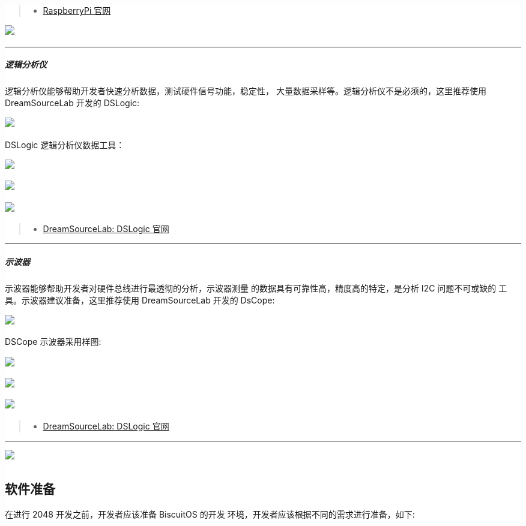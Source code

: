 > - [RaspberryPi 官网](https://www.raspberrypi.org/)

![](https://gitee.com/BiscuitOS_team/PictureSet/raw/Gitee/RPI/RPI000016.png)

------------------------------------------

##### <span id="B0001">逻辑分析仪</span>

逻辑分析仪能够帮助开发者快速分析数据，测试硬件信号功能，稳定性，
大量数据采样等。逻辑分析仪不是必须的，这里推荐使用 DreamSourceLab
开发的 DSLogic:

![](https://gitee.com/BiscuitOS_team/PictureSet/raw/Gitee/RPI/RPI000012.jpg)

DSLogic 逻辑分析仪数据工具：

![](https://gitee.com/BiscuitOS_team/PictureSet/raw/Gitee/RPI/RPI000062.png)

![](https://gitee.com/BiscuitOS_team/PictureSet/raw/Gitee/RPI/RPI000063.png)

![](https://gitee.com/BiscuitOS_team/PictureSet/raw/Gitee/RPI/RPI000066.png)

> - [DreamSourceLab: DSLogic 官网](https://dreamsourcelab.cn/product/dslogic-plus/)

----------------------------------------

##### <span id="B0002">示波器</span>

示波器能够帮助开发者对硬件总线进行最透彻的分析，示波器测量
的数据具有可靠性高，精度高的特定，是分析 I2C 问题不可或缺的
工具。示波器建议准备，这里推荐使用 DreamSourceLab 开发的 DsCope:

![](https://gitee.com/BiscuitOS_team/PictureSet/raw/Gitee/RPI/RPI000013.jpg)

DSCope 示波器采用样图:

![](https://gitee.com/BiscuitOS_team/PictureSet/raw/Gitee/RPI/RPI000006.png)

![](https://gitee.com/BiscuitOS_team/PictureSet/raw/Gitee/RPI/RPI000057.png)

![](https://gitee.com/BiscuitOS_team/PictureSet/raw/Gitee/RPI/RPI000069.png)

> - [DreamSourceLab: DSLogic 官网](https://dreamsourcelab.cn/product/dscope-u2p20/)

------------------------------------------

<span id="B001"></span>

![](https://gitee.com/BiscuitOS_team/PictureSet/raw/Gitee/BiscuitOS/kernel/IND00000K.jpg)

## 软件准备

在进行 2048 开发之前，开发者应该准备 BiscuitOS 的开发
环境，开发者应该根据不同的需求进行准备，如下:
